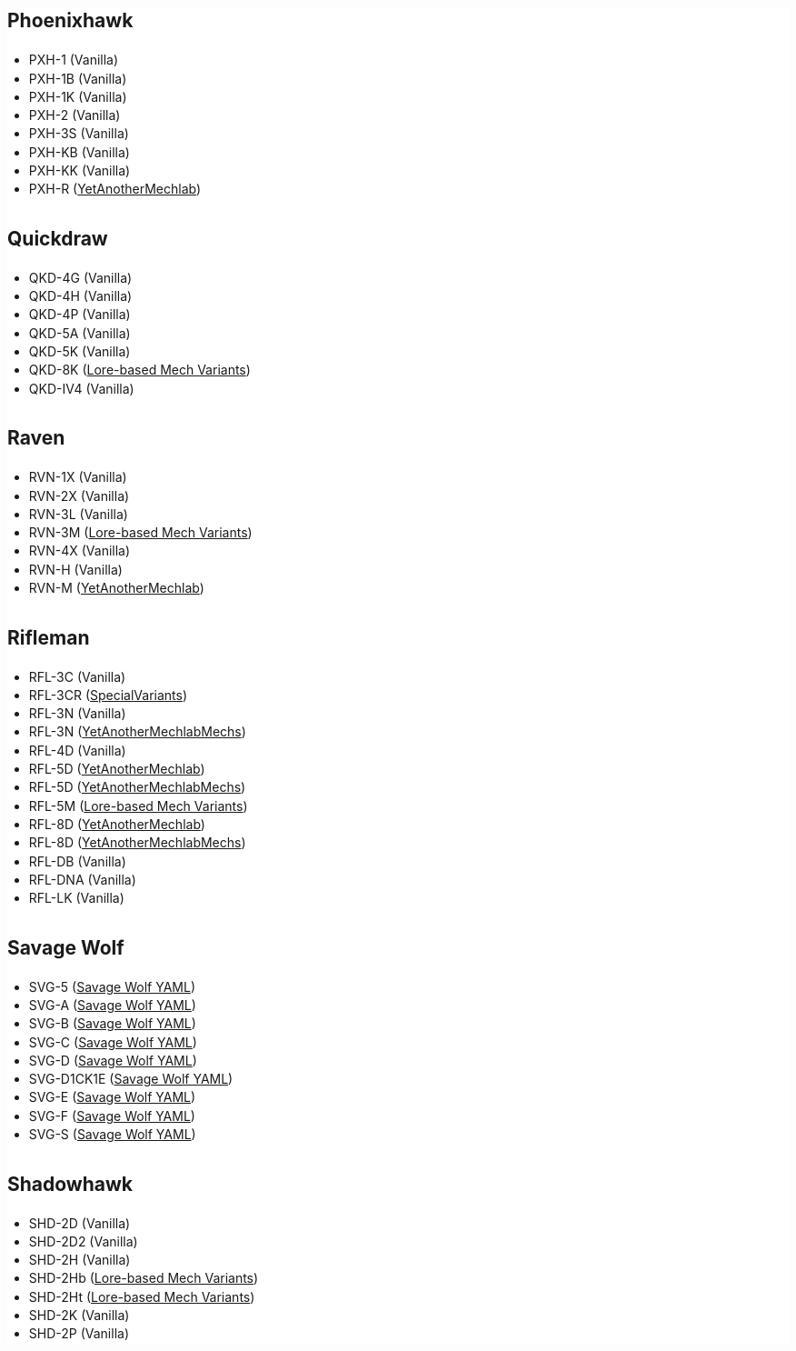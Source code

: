 ## Phoenixhawk
* PXH-1 (Vanilla)
* PXH-1B (Vanilla)
* PXH-1K (Vanilla)
* PXH-2 (Vanilla)
* PXH-3S (Vanilla)
* PXH-KB (Vanilla)
* PXH-KK (Vanilla)
* PXH-R ([YetAnotherMechlab](https://www.nexusmods.com/mechwarrior5mercenaries/mods/459))
## Quickdraw
* QKD-4G (Vanilla)
* QKD-4H (Vanilla)
* QKD-4P (Vanilla)
* QKD-5A (Vanilla)
* QKD-5K (Vanilla)
* QKD-8K ([Lore-based Mech Variants](https://www.nexusmods.com/mechwarrior5mercenaries/mods/493))
* QKD-IV4 (Vanilla)
## Raven
* RVN-1X (Vanilla)
* RVN-2X (Vanilla)
* RVN-3L (Vanilla)
* RVN-3M ([Lore-based Mech Variants](https://www.nexusmods.com/mechwarrior5mercenaries/mods/493))
* RVN-4X (Vanilla)
* RVN-H (Vanilla)
* RVN-M ([YetAnotherMechlab](https://www.nexusmods.com/mechwarrior5mercenaries/mods/459))
## Rifleman
* RFL-3C (Vanilla)
* RFL-3CR ([SpecialVariants](https://www.nexusmods.com/mechwarrior5mercenaries/mods/649))
* RFL-3N (Vanilla)
* RFL-3N ([YetAnotherMechlabMechs](https://www.nexusmods.com/mechwarrior5mercenaries/mods/459))
* RFL-4D (Vanilla)
* RFL-5D ([YetAnotherMechlab](https://www.nexusmods.com/mechwarrior5mercenaries/mods/459))
* RFL-5D ([YetAnotherMechlabMechs](https://www.nexusmods.com/mechwarrior5mercenaries/mods/459))
* RFL-5M ([Lore-based Mech Variants](https://www.nexusmods.com/mechwarrior5mercenaries/mods/493))
* RFL-8D ([YetAnotherMechlab](https://www.nexusmods.com/mechwarrior5mercenaries/mods/459))
* RFL-8D ([YetAnotherMechlabMechs](https://www.nexusmods.com/mechwarrior5mercenaries/mods/459))
* RFL-DB (Vanilla)
* RFL-DNA (Vanilla)
* RFL-LK (Vanilla)
## Savage Wolf
* SVG-5 ([Savage Wolf YAML](https://www.nexusmods.com/mechwarrior5mercenaries/mods/645))
* SVG-A ([Savage Wolf YAML](https://www.nexusmods.com/mechwarrior5mercenaries/mods/645))
* SVG-B ([Savage Wolf YAML](https://www.nexusmods.com/mechwarrior5mercenaries/mods/645))
* SVG-C ([Savage Wolf YAML](https://www.nexusmods.com/mechwarrior5mercenaries/mods/645))
* SVG-D ([Savage Wolf YAML](https://www.nexusmods.com/mechwarrior5mercenaries/mods/645))
* SVG-D1CK1E ([Savage Wolf YAML](https://www.nexusmods.com/mechwarrior5mercenaries/mods/645))
* SVG-E ([Savage Wolf YAML](https://www.nexusmods.com/mechwarrior5mercenaries/mods/645))
* SVG-F ([Savage Wolf YAML](https://www.nexusmods.com/mechwarrior5mercenaries/mods/645))
* SVG-S ([Savage Wolf YAML](https://www.nexusmods.com/mechwarrior5mercenaries/mods/645))
## Shadowhawk
* SHD-2D (Vanilla)
* SHD-2D2 (Vanilla)
* SHD-2H (Vanilla)
* SHD-2Hb ([Lore-based Mech Variants](https://www.nexusmods.com/mechwarrior5mercenaries/mods/493))
* SHD-2Ht ([Lore-based Mech Variants](https://www.nexusmods.com/mechwarrior5mercenaries/mods/493))
* SHD-2K (Vanilla)
* SHD-2P (Vanilla)